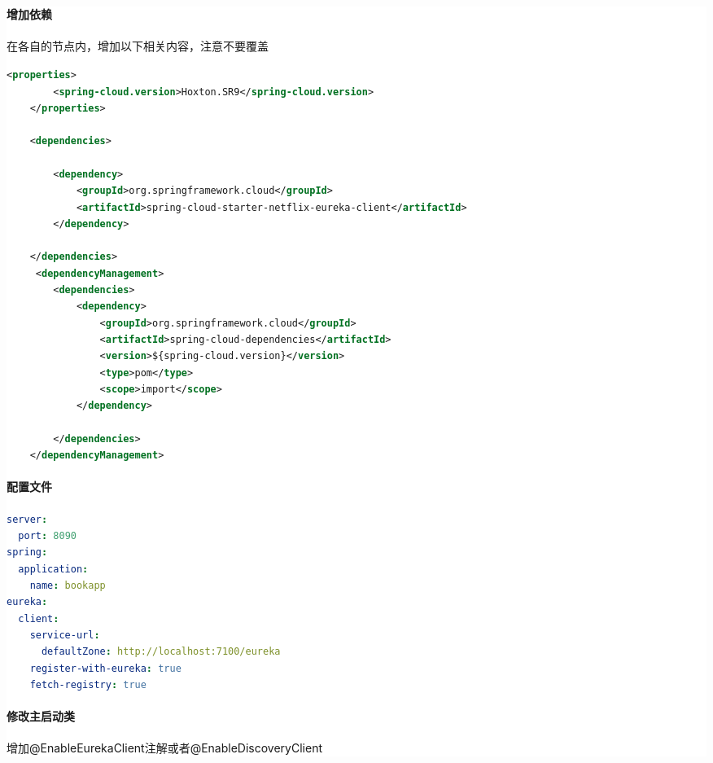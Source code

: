 #### 增加依赖

在各自的节点内，增加以下相关内容，注意不要覆盖

```xml
<properties>
        <spring-cloud.version>Hoxton.SR9</spring-cloud.version>
    </properties>
    
    <dependencies>

        <dependency>
            <groupId>org.springframework.cloud</groupId>
            <artifactId>spring-cloud-starter-netflix-eureka-client</artifactId>
        </dependency>
        
    </dependencies>
     <dependencyManagement>
        <dependencies>
            <dependency>
                <groupId>org.springframework.cloud</groupId>
                <artifactId>spring-cloud-dependencies</artifactId>
                <version>${spring-cloud.version}</version>
                <type>pom</type>
                <scope>import</scope>
            </dependency>
            
        </dependencies>
    </dependencyManagement>

```



#### 配置文件

```yaml
server:
  port: 8090
spring:
  application:
    name: bookapp
eureka:
  client:
    service-url:
      defaultZone: http://localhost:7100/eureka
    register-with-eureka: true
    fetch-registry: true
```



#### 修改主启动类

增加@EnableEurekaClient注解或者@EnableDiscoveryClient 
